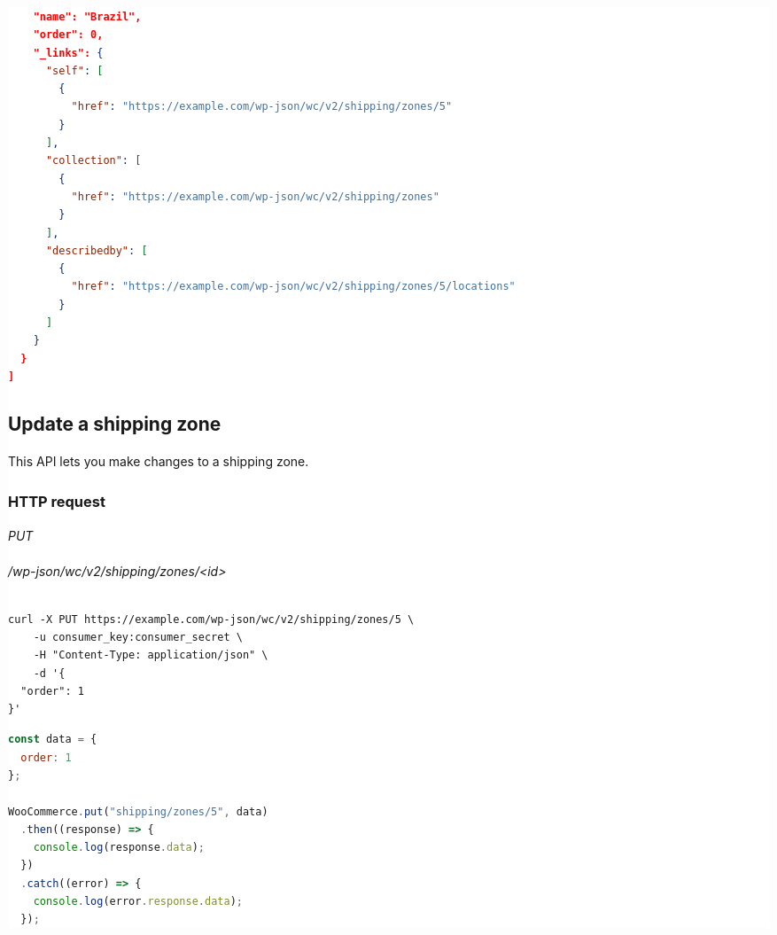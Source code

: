 ```json
    "name": "Brazil",
    "order": 0,
    "_links": {
      "self": [
        {
          "href": "https://example.com/wp-json/wc/v2/shipping/zones/5"
        }
      ],
      "collection": [
        {
          "href": "https://example.com/wp-json/wc/v2/shipping/zones"
        }
      ],
      "describedby": [
        {
          "href": "https://example.com/wp-json/wc/v2/shipping/zones/5/locations"
        }
      ]
    }
  }
]
```

## Update a shipping zone ##

This API lets you make changes to a shipping zone.

### HTTP request ###

<div class="api-endpoint">
	<div class="endpoint-data">
		<i class="label label-put">PUT</i>
		<h6>/wp-json/wc/v2/shipping/zones/&lt;id&gt;</h6>
	</div>
</div>

```shell
curl -X PUT https://example.com/wp-json/wc/v2/shipping/zones/5 \
	-u consumer_key:consumer_secret \
	-H "Content-Type: application/json" \
	-d '{
  "order": 1
}'
```

```javascript
const data = {
  order: 1
};

WooCommerce.put("shipping/zones/5", data)
  .then((response) => {
    console.log(response.data);
  })
  .catch((error) => {
    console.log(error.response.data);
  });
```
